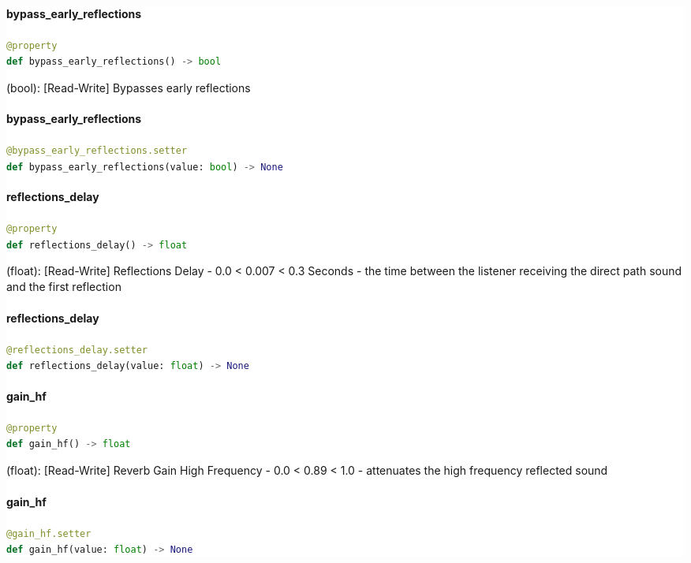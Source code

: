<a id="unreal.SubmixEffectReverbSettings.bypass_early_reflections"></a>

#### bypass_early_reflections

```python
@property
def bypass_early_reflections() -> bool
```

(bool):  [Read-Write] Bypasses early reflections

<a id="unreal.SubmixEffectReverbSettings.bypass_early_reflections"></a>

#### bypass_early_reflections

```python
@bypass_early_reflections.setter
def bypass_early_reflections(value: bool) -> None
```

<a id="unreal.SubmixEffectReverbSettings.reflections_delay"></a>

#### reflections_delay

```python
@property
def reflections_delay() -> float
```

(float):  [Read-Write] Reflections Delay - 0.0 < 0.007 < 0.3 Seconds - the time between the listener receiving the direct path sound and the first reflection

<a id="unreal.SubmixEffectReverbSettings.reflections_delay"></a>

#### reflections_delay

```python
@reflections_delay.setter
def reflections_delay(value: float) -> None
```

<a id="unreal.SubmixEffectReverbSettings.gain_hf"></a>

#### gain_hf

```python
@property
def gain_hf() -> float
```

(float):  [Read-Write] Reverb Gain High Frequency - 0.0 < 0.89 < 1.0 - attenuates the high frequency reflected sound

<a id="unreal.SubmixEffectReverbSettings.gain_hf"></a>

#### gain_hf

```python
@gain_hf.setter
def gain_hf(value: float) -> None
```
